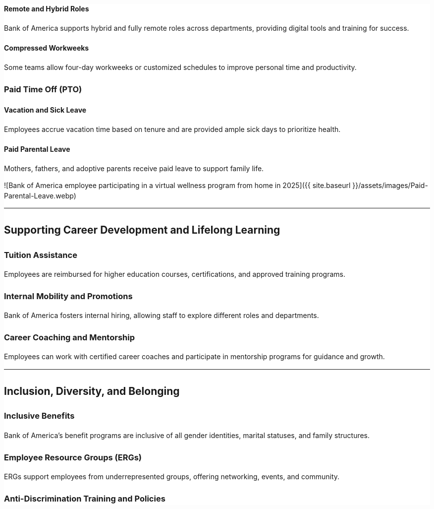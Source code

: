 #### Remote and Hybrid Roles
Bank of America supports hybrid and fully remote roles across departments, providing digital tools and training for success.

#### Compressed Workweeks
Some teams allow four-day workweeks or customized schedules to improve personal time and productivity.

### Paid Time Off (PTO)

#### Vacation and Sick Leave
Employees accrue vacation time based on tenure and are provided ample sick days to prioritize health.

#### Paid Parental Leave
Mothers, fathers, and adoptive parents receive paid leave to support family life.

![Bank of America employee participating in a virtual wellness program from home in 2025]({{ site.baseurl }}/assets/images/Paid-Parental-Leave.webp)

---

## Supporting Career Development and Lifelong Learning

### Tuition Assistance

Employees are reimbursed for higher education courses, certifications, and approved training programs.

### Internal Mobility and Promotions

Bank of America fosters internal hiring, allowing staff to explore different roles and departments.

### Career Coaching and Mentorship

Employees can work with certified career coaches and participate in mentorship programs for guidance and growth.

---

## Inclusion, Diversity, and Belonging

### Inclusive Benefits

Bank of America’s benefit programs are inclusive of all gender identities, marital statuses, and family structures.

### Employee Resource Groups (ERGs)

ERGs support employees from underrepresented groups, offering networking, events, and community.

### Anti-Discrimination Training and Policies
